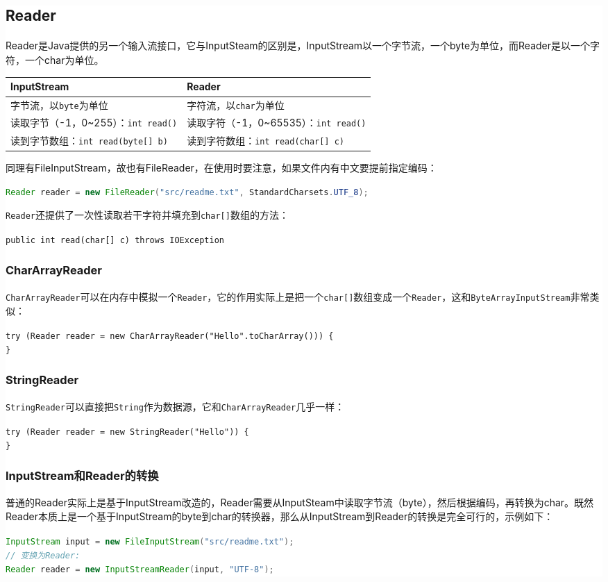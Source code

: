 ## Reader

Reader是Java提供的另一个输入流接口，它与InputSteam的区别是，InputStream以一个字节流，一个byte为单位，而Reader是以一个字符，一个char为单位。

| InputStream                         | Reader                                |
| :---------------------------------- | :------------------------------------ |
| 字节流，以`byte`为单位              | 字符流，以`char`为单位                |
| 读取字节（-1，0~255）：`int read()` | 读取字符（-1，0~65535）：`int read()` |
| 读到字节数组：`int read(byte[] b)`  | 读到字符数组：`int read(char[] c)`    |

同理有FileInputStream，故也有FileReader，在使用时要注意，如果文件内有中文要提前指定编码：

```java
Reader reader = new FileReader("src/readme.txt", StandardCharsets.UTF_8);
```

`Reader`还提供了一次性读取若干字符并填充到`char[]`数组的方法：

```
public int read(char[] c) throws IOException
```

### CharArrayReader

`CharArrayReader`可以在内存中模拟一个`Reader`，它的作用实际上是把一个`char[]`数组变成一个`Reader`，这和`ByteArrayInputStream`非常类似：

```
try (Reader reader = new CharArrayReader("Hello".toCharArray())) {
}
```

### StringReader

`StringReader`可以直接把`String`作为数据源，它和`CharArrayReader`几乎一样：

```
try (Reader reader = new StringReader("Hello")) {
}
```

### InputStream和Reader的转换

普通的Reader实际上是基于InputStream改造的，Reader需要从InputSteam中读取字节流（byte），然后根据编码，再转换为char。既然Reader本质上是一个基于InputStream的byte到char的转换器，那么从InputStream到Reader的转换是完全可行的，示例如下：

```java
InputStream input = new FileInputStream("src/readme.txt");
// 变换为Reader:
Reader reader = new InputStreamReader(input, "UTF-8");
```